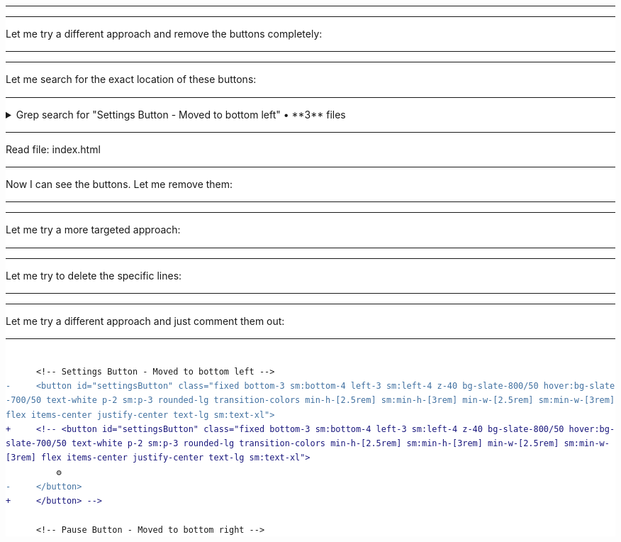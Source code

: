 
---



---

Let me try a different approach and remove the buttons completely:


---



---

Let me search for the exact location of these buttons:


---

<details><summary>Grep search for "Settings Button - Moved to bottom left" • **3** files</summary></details>

---

Read file: index.html

---

Now I can see the buttons. Let me remove them:


---



---

Let me try a more targeted approach:


---



---

Let me try to delete the specific lines:


---



---

Let me try a different approach and just comment them out:


---

```diff
  
      <!-- Settings Button - Moved to bottom left -->
-     <button id="settingsButton" class="fixed bottom-3 sm:bottom-4 left-3 sm:left-4 z-40 bg-slate-800/50 hover:bg-slate-700/50 text-white p-2 sm:p-3 rounded-lg transition-colors min-h-[2.5rem] sm:min-h-[3rem] min-w-[2.5rem] sm:min-w-[3rem] flex items-center justify-center text-lg sm:text-xl">
+     <!-- <button id="settingsButton" class="fixed bottom-3 sm:bottom-4 left-3 sm:left-4 z-40 bg-slate-800/50 hover:bg-slate-700/50 text-white p-2 sm:p-3 rounded-lg transition-colors min-h-[2.5rem] sm:min-h-[3rem] min-w-[2.5rem] sm:min-w-[3rem] flex items-center justify-center text-lg sm:text-xl">
          ⚙️
-     </button>
+     </button> -->
  
      <!-- Pause Button - Moved to bottom right -->
```